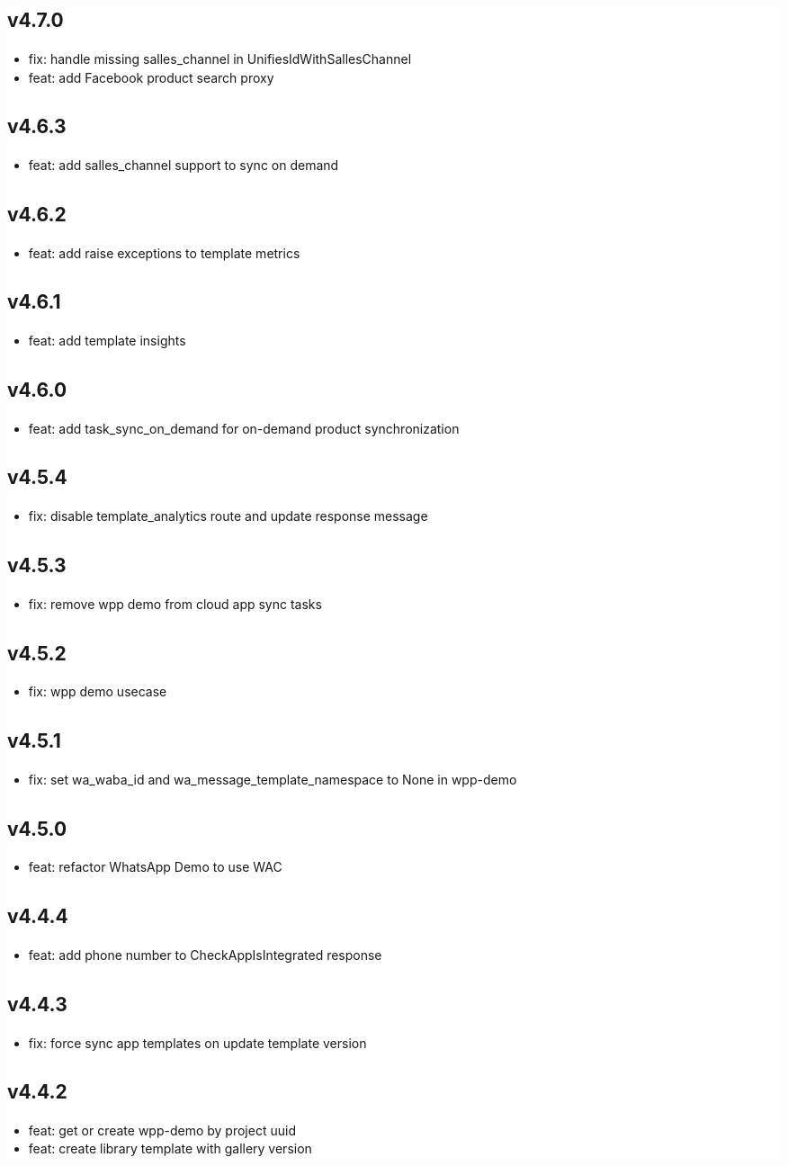 v4.7.0
----------
* fix: handle missing salles_channel in UnifiesIdWithSallesChannel
* feat: add Facebook product search proxy

v4.6.3
----------
* feat: add salles_channel support to sync on demand 

v4.6.2
----------
* feat: add raise exceptions to template metrics

v4.6.1
----------
* feat: add template insights 

v4.6.0
----------
* feat: add task_sync_on_demand for on-demand product synchronization

v4.5.4
----------
* fix: disable template_analytics route and update response message

v4.5.3
----------
* fix: remove wpp demo from cloud app sync tasks

v4.5.2
----------
* fix: wpp demo usecase

v4.5.1
----------
* fix: set wa_waba_id and wa_message_template_namespace to None in wpp-demo

v4.5.0
----------
* feat: refactor WhatsApp Demo to use WAC

v4.4.4
----------
* feat: add phone number to CheckAppIsIntegrated response

v4.4.3
----------
* fix: force sync app templates on update template version

v4.4.2
----------
* feat: get or create wpp-demo by project uuid
* feat: create library template with gallery version
